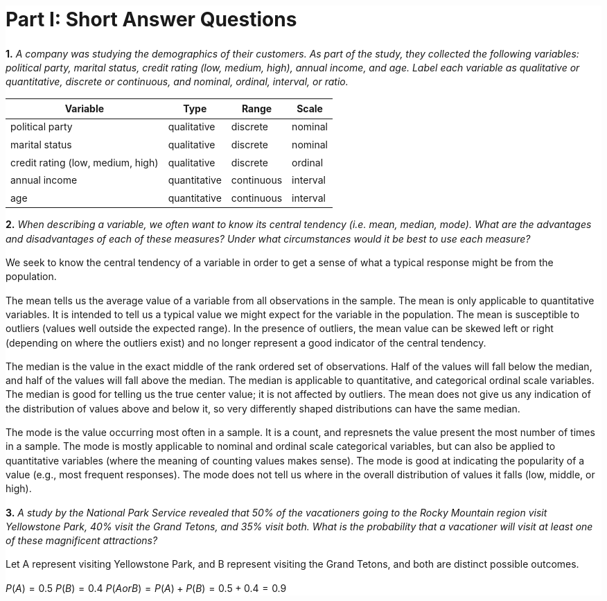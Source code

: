 # Part I: Short Answer Questions

**1.** *A company was studying the demographics of their customers. As part of the study, they collected the following variables: political party, marital status, credit rating (low, medium, high), annual income, and age. Label each variable as qualitative or quantitative, discrete or continuous, and nominal, ordinal, interval, or ratio.*

| Variable                          | Type         | Range      | Scale    |
| --------------------------------- | ------------ | ---------- | -------- |
| political party                   | qualitative  | discrete   | nominal  |
| marital status                    | qualitative  | discrete   | nominal  |
| credit rating (low, medium, high) | qualitative  | discrete   | ordinal  |
| annual income                     | quantitative | continuous | interval |
| age                               | quantitative | continuous | interval |

**2.** *When describing a variable, we often want to know its central tendency (i.e. mean, median, mode). What are the advantages and disadvantages of each of these measures? Under what circumstances would it be best to use each measure?*

We seek to know the central tendency of a variable in order to get a sense of what a typical response might be from the population.

The mean tells us the average value of a variable from all observations in the sample. The mean is only applicable to quantitative variables. It is intended to tell us a typical value we might expect for the variable in the population. The mean is susceptible to outliers (values well outside the expected range). In the presence of outliers, the mean value can be skewed left or right (depending on where the outliers exist) and no longer represent a good indicator of the central tendency.

The median is the value in the exact middle of the rank ordered set of observations. Half of the values will fall below the median, and half of the values will fall above the median. The median is applicable to quantitative, and categorical ordinal scale variables. The median is good for telling us the true center value; it is not affected by outliers. The mean does not give us any indication of the distribution of values above and below it, so very differently shaped distributions can have the same median.

The mode is the value occurring most often in a sample. It is a count, and represnets the value present the most number of times in a sample. The mode is mostly applicable to nominal and ordinal scale categorical variables, but can also be applied to quantitative variables (where the meaning of counting values makes sense). The mode is good at indicating the popularity of a value (e.g., most frequent responses). The mode does not tell us where in the overall distribution of values it falls (low, middle, or high).

**3.** *A study by the National Park Service revealed that 50% of the vacationers going to the Rocky Mountain region visit Yellowstone Park, 40% visit the Grand Tetons, and 35% visit both. What is the probability that a vacationer will visit at least one of these magnificent attractions?*

Let A represent visiting Yellowstone Park, and B represent visiting the Grand Tetons, and both are distinct possible outcomes.

$P(A) = 0.5$
$P(B) = 0.4$
$P(A or B) = P(A) + P(B) = 0.5 + 0.4 = 0.9$
